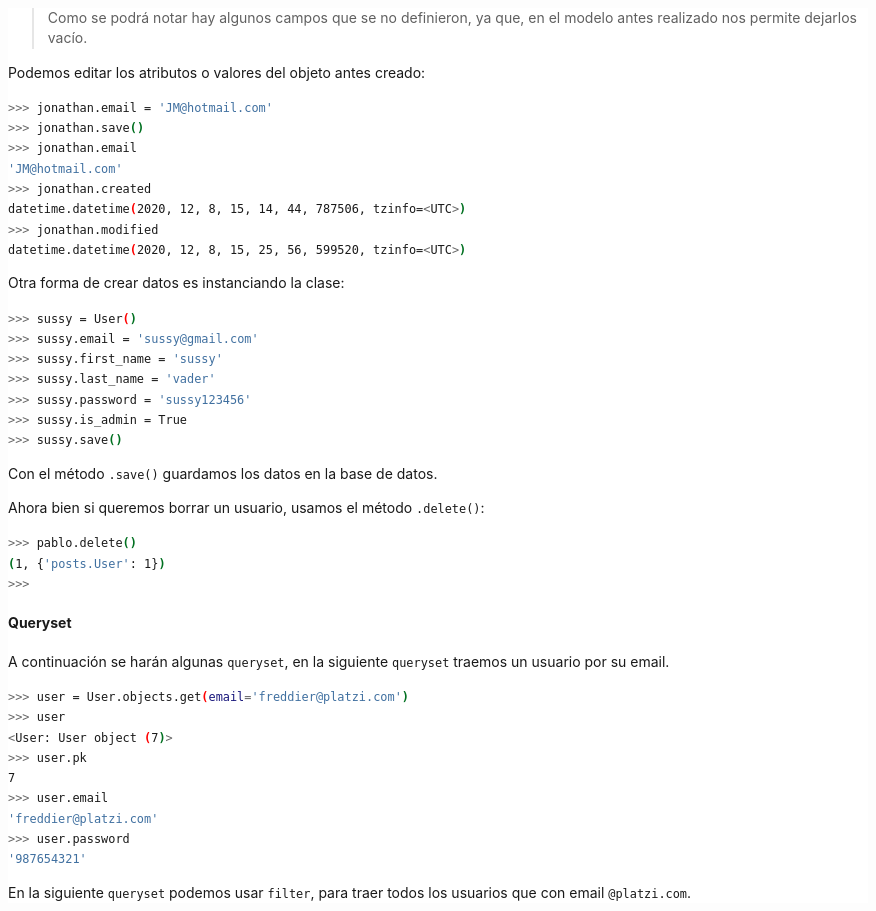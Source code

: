 > Como se podrá notar hay algunos campos que se no definieron, ya que, en el modelo antes realizado nos permite dejarlos vacío.

Podemos editar los atributos o valores del objeto antes creado:

```bash
>>> jonathan.email = 'JM@hotmail.com'
>>> jonathan.save()
>>> jonathan.email
'JM@hotmail.com'
>>> jonathan.created
datetime.datetime(2020, 12, 8, 15, 14, 44, 787506, tzinfo=<UTC>)
>>> jonathan.modified
datetime.datetime(2020, 12, 8, 15, 25, 56, 599520, tzinfo=<UTC>)
```

Otra forma de crear datos es instanciando la clase:

```bash
>>> sussy = User()
>>> sussy.email = 'sussy@gmail.com'
>>> sussy.first_name = 'sussy'
>>> sussy.last_name = 'vader'
>>> sussy.password = 'sussy123456'
>>> sussy.is_admin = True
>>> sussy.save()
```

Con el método `.save()` guardamos los datos  en la base de datos.

Ahora bien si queremos borrar un usuario, usamos el método `.delete()`:

```bash
>>> pablo.delete()
(1, {'posts.User': 1})
>>> 
```

#### Queryset

A continuación se harán algunas `queryset`, en la siguiente `queryset` traemos un usuario por su email.

```bash
>>> user = User.objects.get(email='freddier@platzi.com')
>>> user
<User: User object (7)>
>>> user.pk
7
>>> user.email
'freddier@platzi.com'
>>> user.password
'987654321'
```

En la siguiente `queryset` podemos usar `filter`, para traer todos los usuarios que con email `@platzi.com`.
